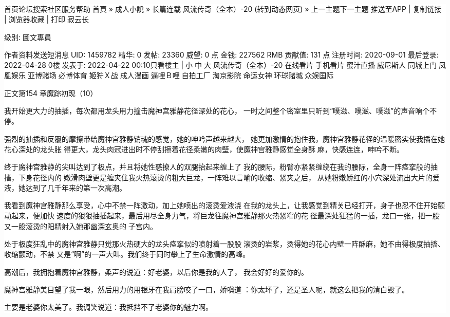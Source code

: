 
首页论坛搜索社区服务帮助
首頁 » 成人小說 » 长篇连载 风流传奇（全本）-20 (转到动态网页) »
上一主题下一主题
推送至APP |	复制链接 | 浏览器收藏 | 打印
寂云长
	
级别: 圖文專員

作者资料发送短消息
UID: 1459782
精华: 0
发帖: 23360
威望: 0 点
金钱: 227562 RMB
贡献值: 131 点
注册时间: 2020-09-01
最后登录: 2022-04-28
0楼 发表于: 2022-04-22 00:10只看楼主 | 小 中 大
风流传奇（全本）-20
在线看片  手机看片  蜜汁直播  威尼斯人  同城上门  凤凰娱乐  亚博赌场  必博体育 
姬狩Ｘ战  成人漫画  逼哩Ｂ哩  自拍工厂  淘京影院  命运女神  环球赌城  众娱国际 
　　

正文第154 章魔踪初现（10）

我开始更大力的抽插，每次都用龙头用力撞击魔神宫雅静花径深处的花心，
一时之间整个密室里只听到“噗滋、噗滋、噗滋”的声音响个不停。

强烈的抽插和反覆的摩擦带给魔神宫雅静销魂的感觉，她的呻吟声越来越大，
她更加激情的抱住我，魔神宫雅静花径的温暖密实使我插在她花心深处的龙头胀
得更大，龙头肉冠进出时不停刮擦着花径柔嫩的肉壁，使魔神宫雅静感觉全身酥
麻，快感连连，呻吟不断。

终于魔神宫雅静的尖叫达到了极点，并且将她性惑撩人的双腿抬起来缠上了
我的腰际，粉臂亦紧紧缠绕在我的腰际，全身一阵痉挛般的抽搐，下身花径内的
嫩滑肉壁更是缠夹住我火热滚烫的粗大巨龙，一阵难以言喻的收缩、紧夹之后，
从她粉嫩娇红的小穴深处流出大片的爱液，她达到了几千年来的第一次高潮。

我看到魔神宫雅静那么享受，心中不禁一阵激动，加上她喷出的滚烫爱液浇
在我的龙头上，让我感觉到精关已经打开，身子也忍不住开始颤动起来，便加快
速度的狠狠抽插起来，最后用尽全身力气，将巨龙往魔神宫雅静那火热紧窄的花
径最深处狂猛的一插，龙口一张，把一股又一股滚烫的阳精射入她那幽深玄奥的
子宫内。

处于极度狂乱中的魔神宫雅静只觉那火热硬大的龙头痉挛似的喷射着一股股
滚烫的岩浆，烫得她的花心内壁一阵酥麻，她不由得极度抽搐、收缩颤动，不禁
又是“啊”的一声大叫。我们终于同时攀上了生命激情的高峰。

高潮后，我拥抱着魔神宫雅静，柔声的说道：好老婆，以后你是我的人了，
我会好好的爱你的。

魔神宫雅静美目望了我一眼，然后用力的用银牙在我肩膀咬了一口，娇嗔道
：你太坏了，还是圣人呢，就这么把我的清白毁了。

主要是老婆你太美了。我调笑说道：我抵挡不了老婆你的魅力啊。
